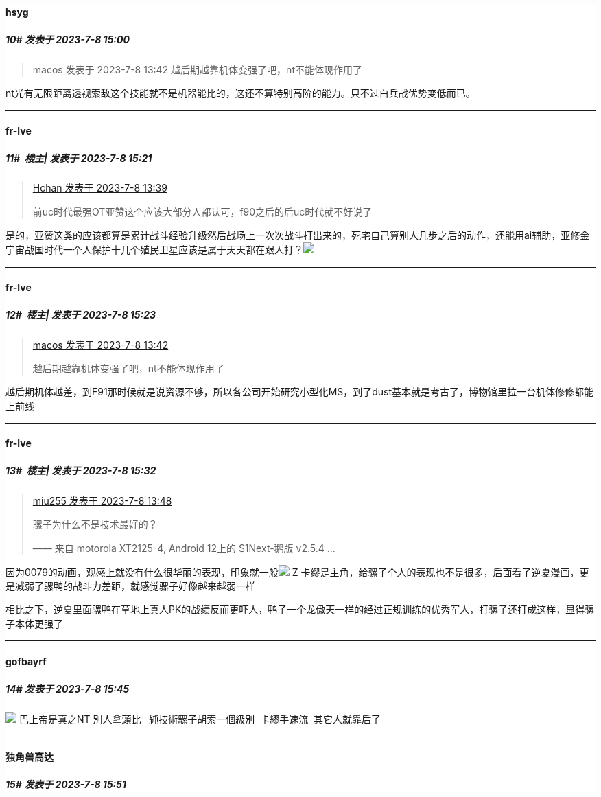 ####  hsyg  
##### 10#       发表于 2023-7-8 15:00

<blockquote>macos 发表于 2023-7-8 13:42
越后期越靠机体变强了吧，nt不能体现作用了</blockquote>
nt光有无限距离透视索敌这个技能就不是机器能比的，这还不算特别高阶的能力。只不过白兵战优势变低而已。

*****

####  fr-lve  
##### 11#         楼主| 发表于 2023-7-8 15:21

<blockquote><a href="httphttps://bbs.saraba1st.com/2b/forum.php?mod=redirect&amp;goto=findpost&amp;pid=61595393&amp;ptid=2143555" target="_blank">Hchan 发表于 2023-7-8 13:39</a>

前uc时代最强OT亚赞这个应该大部分人都认可，f90之后的后uc时代就不好说了</blockquote>
是的，亚赞这类的应该都算是累计战斗经验升级然后战场上一次次战斗打出来的，死宅自己算别人几步之后的动作，还能用ai辅助，亚修金宇宙战国时代一个人保护十几个殖民卫星应该是属于天天都在跟人打？<img src="https://static.saraba1st.com/image/smiley/face2017/003.png" referrerpolicy="no-referrer">

*****

####  fr-lve  
##### 12#         楼主| 发表于 2023-7-8 15:23

<blockquote><a href="httphttps://bbs.saraba1st.com/2b/forum.php?mod=redirect&amp;goto=findpost&amp;pid=61595413&amp;ptid=2143555" target="_blank">macos 发表于 2023-7-8 13:42</a>

越后期越靠机体变强了吧，nt不能体现作用了</blockquote>
越后期机体越差，到F91那时候就是说资源不够，所以各公司开始研究小型化MS，到了dust基本就是考古了，博物馆里拉一台机体修修都能上前线

*****

####  fr-lve  
##### 13#         楼主| 发表于 2023-7-8 15:32

<blockquote><a href="httphttps://bbs.saraba1st.com/2b/forum.php?mod=redirect&amp;goto=findpost&amp;pid=61595471&amp;ptid=2143555" target="_blank">miu255 发表于 2023-7-8 13:48</a>

骡子为什么不是技术最好的？

—— 来自 motorola XT2125-4, Android 12上的 S1Next-鹅版 v2.5.4 ...</blockquote>
因为0079的动画，观感上就没有什么很华丽的表现，印象就一般<img src="https://static.saraba1st.com/image/smiley/face2017/002.png" referrerpolicy="no-referrer"> Z 卡缪是主角，给骡子个人的表现也不是很多，后面看了逆夏漫画，更是减弱了骡鸭的战斗力差距，就感觉骡子好像越来越弱一样

相比之下，逆夏里面骡鸭在草地上真人PK的战绩反而更吓人，鸭子一个龙傲天一样的经过正规训练的优秀军人，打骡子还打成这样，显得骡子本体更强了

*****

####  gofbayrf  
##### 14#       发表于 2023-7-8 15:45

<img src="https://static.saraba1st.com/image/smiley/face2017/067.png" referrerpolicy="no-referrer"> 巴上帝是真之NT 別人拿頭比   純技術騾子胡索一個級別  卡繆手速流  其它人就靠后了

*****

####  独角兽高达  
##### 15#       发表于 2023-7-8 15:51
